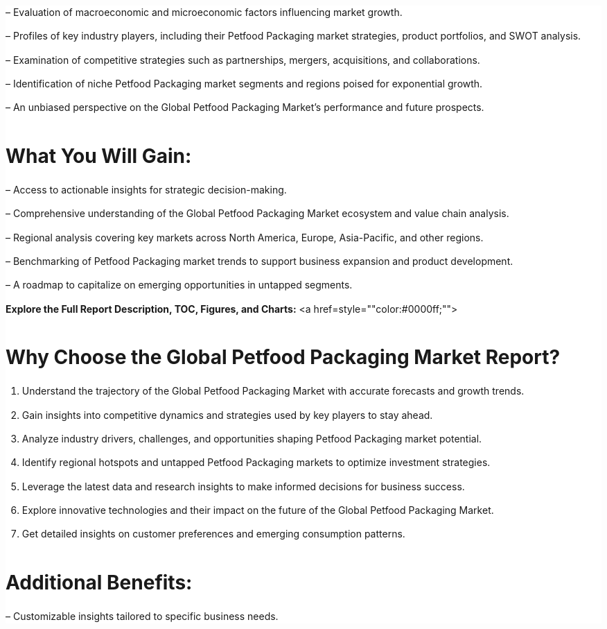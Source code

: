 – Evaluation of macroeconomic and microeconomic factors influencing market growth.

– Profiles of key industry players, including their Petfood Packaging market strategies, product portfolios, and SWOT analysis.

– Examination of competitive strategies such as partnerships, mergers, acquisitions, and collaborations.

– Identification of niche Petfood Packaging market segments and regions poised for exponential growth.

– An unbiased perspective on the Global Petfood Packaging Market’s performance and future prospects.

# <strong>What You Will Gain:</strong>

– Access to actionable insights for strategic decision-making.

– Comprehensive understanding of the Global Petfood Packaging Market ecosystem and value chain analysis.

– Regional analysis covering key markets across North America, Europe, Asia-Pacific, and other regions.

– Benchmarking of Petfood Packaging market trends to support business expansion and product development.

– A roadmap to capitalize on emerging opportunities in untapped segments.

<strong>Explore the Full Report Description, TOC, Figures, and Charts:</strong>
<a href=style=""color:#0000ff;""></a>

# <strong>Why Choose the Global Petfood Packaging Market Report?</strong>

1. Understand the trajectory of the Global Petfood Packaging Market with accurate forecasts and growth trends.

2. Gain insights into competitive dynamics and strategies used by key players to stay ahead.

3. Analyze industry drivers, challenges, and opportunities shaping Petfood Packaging market potential.

4. Identify regional hotspots and untapped Petfood Packaging markets to optimize investment strategies.

5. Leverage the latest data and research insights to make informed decisions for business success.

6. Explore innovative technologies and their impact on the future of the Global Petfood Packaging Market.

7. Get detailed insights on customer preferences and emerging consumption patterns.

# <strong>Additional Benefits:</strong>

– Customizable insights tailored to specific business needs.
